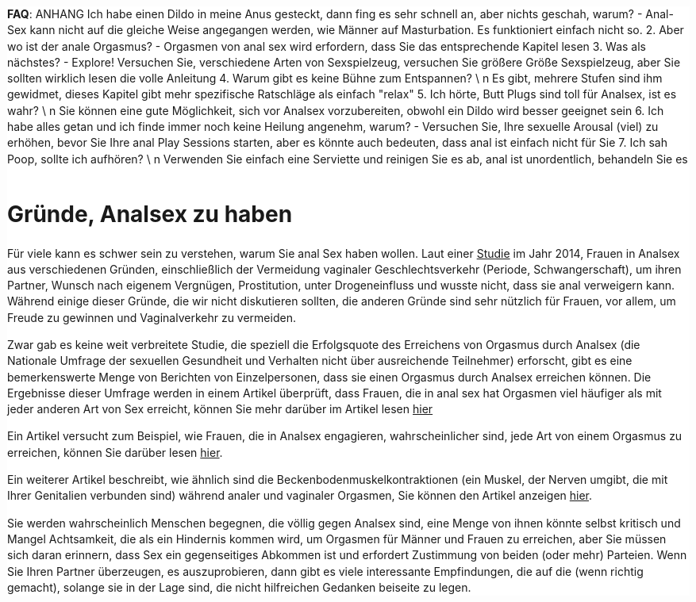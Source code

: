 **FAQ**:
ANHANG Ich habe einen Dildo in meine Anus gesteckt, dann fing es sehr schnell an, aber nichts geschah, warum?
\- Anal-Sex kann nicht auf die gleiche Weise angegangen werden, wie Männer auf Masturbation. Es funktioniert einfach nicht so.
2. Aber wo ist der anale Orgasmus?
\- Orgasmen von anal sex wird erfordern, dass Sie das entsprechende Kapitel lesen
3. Was als nächstes?
\- Explore! Versuchen Sie, verschiedene Arten von Sexspielzeug, versuchen Sie größere Größe Sexspielzeug, aber Sie sollten wirklich lesen die volle Anleitung
4. Warum gibt es keine Bühne zum Entspannen?
\ n Es gibt, mehrere Stufen sind ihm gewidmet, dieses Kapitel gibt mehr spezifische Ratschläge als einfach "relax"
5. Ich hörte, Butt Plugs sind toll für Analsex, ist es wahr?
\ n Sie können eine gute Möglichkeit, sich vor Analsex vorzubereiten, obwohl ein Dildo wird besser geeignet sein
6. Ich habe alles getan und ich finde immer noch keine Heilung angenehm, warum?
\- Versuchen Sie, Ihre sexuelle Arousal (viel) zu erhöhen, bevor Sie Ihre anal Play Sessions starten, aber es könnte auch bedeuten, dass anal ist einfach nicht für Sie
7. Ich sah Poop, sollte ich aufhören?
\ n Verwenden Sie einfach eine Serviette und reinigen Sie es ab, anal ist unordentlich, behandeln Sie es

# Gründe, Analsex zu haben

Für viele kann es schwer sein zu verstehen, warum Sie anal Sex haben wollen. Laut einer [Studie](https://www.ncbi.nlm.nih.gov/pmc/articles/PMC4379393/) im Jahr 2014, Frauen in Analsex aus verschiedenen Gründen, einschließlich der Vermeidung vaginaler Geschlechtsverkehr (Periode, Schwangerschaft), um ihren Partner, Wunsch nach eigenem Vergnügen, Prostitution, unter Drogeneinfluss und wusste nicht, dass sie anal verweigern kann. Während einige dieser Gründe, die wir nicht diskutieren sollten, die anderen Gründe sind sehr nützlich für Frauen, vor allem, um Freude zu gewinnen und Vaginalverkehr zu vermeiden.

Zwar gab es keine weit verbreitete Studie, die speziell die Erfolgsquote des Erreichens von Orgasmus durch Analsex (die Nationale Umfrage der sexuellen Gesundheit und Verhalten nicht über ausreichende Teilnehmer) erforscht, gibt es eine bemerkenswerte Menge von Berichten von Einzelpersonen, dass sie einen Orgasmus durch Analsex erreichen können. Die Ergebnisse dieser Umfrage werden in einem Artikel überprüft, dass Frauen, die in anal sex hat Orgasmen viel häufiger als mit jeder anderen Art von Sex erreicht, können Sie mehr darüber im Artikel lesen [hier](https://metro.co.uk/2015/08/25/this-is-the-best-way-to-give-a-woman-an-orgasm-apparently-5359272/)

Ein Artikel versucht zum Beispiel, wie Frauen, die in Analsex engagieren, wahrscheinlicher sind, jede Art von einem Orgasmus zu erreichen, können Sie darüber lesen [hier](https://slate.com/technology/2010/10/why-do-women-who-have-anal-sex-get-more-orgasms.amp).

Ein weiterer Artikel beschreibt, wie ähnlich sind die Beckenbodenmuskelkontraktionen (ein Muskel, der Nerven umgibt, die mit Ihrer Genitalien verbunden sind) während analer und vaginaler Orgasmen, Sie können den Artikel anzeigen [hier](https://lioness.io/blogs/sex-guides/anal-orgasms-vaginal-orgasms-double-penetration).

Sie werden wahrscheinlich Menschen begegnen, die völlig gegen Analsex sind, eine Menge von ihnen könnte selbst kritisch und Mangel Achtsamkeit, die als ein Hindernis kommen wird, um Orgasmen für Männer und Frauen zu erreichen, aber Sie müssen sich daran erinnern, dass Sex ein gegenseitiges Abkommen ist und erfordert Zustimmung von beiden (oder mehr) Parteien. Wenn Sie Ihren Partner überzeugen, es auszuprobieren, dann gibt es viele interessante Empfindungen, die auf die (wenn richtig gemacht), solange sie in der Lage sind, die nicht hilfreichen Gedanken beiseite zu legen.
